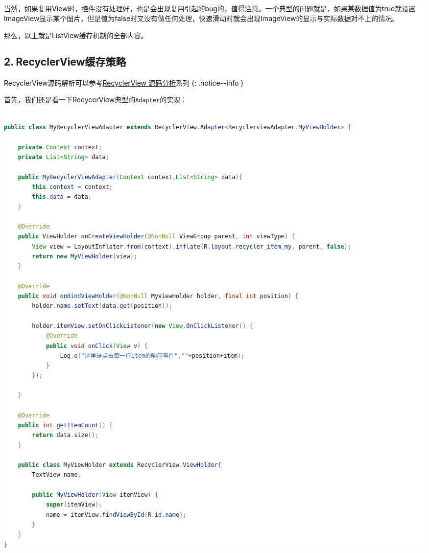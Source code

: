 当然，如果复用View时，控件没有处理好，也是会出现复用引起的bug的，值得注意。一个典型的问题就是，如果某数据值为true就设置ImageView显示某个图片，但是值为false时又没有做任何处理，快速滑动时就会出现ImageView的显示与实际数据对不上的情况。

那么，以上就是ListView缓存机制的全部内容。

## 2. RecyclerView缓存策略

RecyclerView源码解析可以参考[RecyclerView 源码分析](https://www.jianshu.com/p/61fe3f3bb7ec)系列
{: .notice--info }

首先，我们还是看一下RecycerView典型的`Adapter`的实现：

```java

public class MyRecyclerViewAdapter extends RecyclerView.Adapter<RecyclerviewAdapter.MyViewHolder> {
 
    private Context context;
    private List<String> data;
 
    public MyRecyclerViewAdapter(Context context,List<String> data){
        this.context = context;
        this.data = data;
    }
 
    @Override
    public ViewHolder onCreateViewHolder(@NonNull ViewGroup parent, int viewType) {
        View view = LayoutInflater.from(context).inflate(R.layout.recycler_item_my, parent, false);
        return new MyViewHolder(view);
    }
 
    @Override
    public void onBindViewHolder(@NonNull MyViewHolder holder, final int position) {
        holder.name.setText(data.get(position));
 
        holder.itemView.setOnClickListener(new View.OnClickListener() {
            @Override
            public void onClick(View v) {
                Log.e("这里是点击每一行item的响应事件",""+position+item);
            }
        });
 
    }
 
    @Override
    public int getItemCount() {
        return data.size();
    }
 
    public class MyViewHolder extends RecyclerView.ViewHolder{
        TextView name;
 
        public MyViewHolder(View itemView) {
            super(itemView);
            name = itemView.findViewById(R.id.name);
        }
    }
}
```

